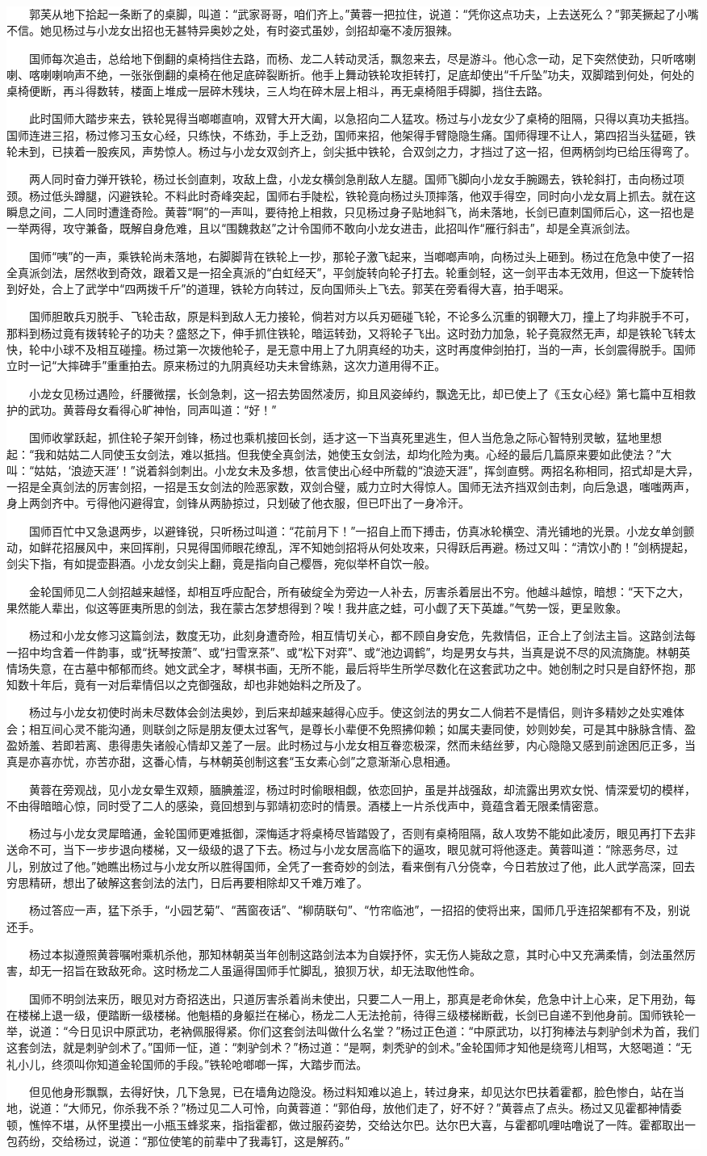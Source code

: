 　　郭芙从地下拾起一条断了的桌脚，叫道：“武家哥哥，咱们齐上。”黄蓉一把拉住，说道：“凭你这点功夫，上去送死么？”郭芙撅起了小嘴不信。她见杨过与小龙女出招也无甚特异奥妙之处，有时姿式虽妙，剑招却毫不凌厉狠辣。

　　国师每次追击，总给地下倒翻的桌椅挡住去路，而杨、龙二人转动灵活，飘忽来去，尽是游斗。他心念一动，足下突然使劲，只听喀喇喇、喀喇喇响声不绝，一张张倒翻的桌椅在他足底碎裂断折。他手上舞动铁轮攻拒转打，足底却使出“千斤坠”功夫，双脚踏到何处，何处的桌椅便断，再斗得数转，楼面上堆成一层碎木残块，三人均在碎木层上相斗，再无桌椅阻手碍脚，挡住去路。

　　此时国师大踏步来去，铁轮晃得当啷啷直响，双臂大开大阖，以急招向二人猛攻。杨过与小龙女少了桌椅的阻隔，只得以真功夫抵挡。国师连进三招，杨过修习玉女心经，只练快，不练劲，手上乏劲，国师来招，他架得手臂隐隐生痛。国师得理不让人，第四招当头猛砸，铁轮未到，已挟着一股疾风，声势惊人。杨过与小龙女双剑齐上，剑尖抵中铁轮，合双剑之力，才挡过了这一招，但两柄剑均已给压得弯了。

　　两人同时奋力弹开铁轮，杨过长剑直刺，攻敌上盘，小龙女横剑急削敌人左腿。国师飞脚向小龙女手腕踢去，铁轮斜打，击向杨过项颈。杨过低头蹲腿，闪避铁轮。不料此时奇峰突起，国师右手陡松，铁轮竟向杨过头顶摔落，他双手得空，同时向小龙女肩上抓去。就在这瞬息之间，二人同时遭逢奇险。黄蓉“啊”的一声叫，要待抢上相救，只见杨过身子贴地斜飞，尚未落地，长剑已直刺国师后心，这一招也是一举两得，攻守兼备，既解自身危难，且以“围魏救赵”之计令国师不敢向小龙女进击，此招叫作“雁行斜击”，却是全真派剑法。

　　国师“咦”的一声，乘铁轮尚未落地，右脚脚背在铁轮上一抄，那轮子激飞起来，当啷啷声响，向杨过头上砸到。杨过在危急中使了一招全真派剑法，居然收到奇效，跟着又是一招全真派的“白虹经天”，平剑旋转向轮子打去。轮重剑轻，这一剑平击本无效用，但这一下旋转恰到好处，合上了武学中“四两拨千斤”的道理，铁轮方向转过，反向国师头上飞去。郭芙在旁看得大喜，拍手喝采。

　　国师胆敢兵刃脱手、飞轮击敌，原是料到敌人无力接轮，倘若对方以兵刃砸碰飞轮，不论多么沉重的钢鞭大刀，撞上了均非脱手不可，那料到杨过竟有拨转轮子的功夫？盛怒之下，伸手抓住铁轮，暗运转劲，又将轮子飞出。这时劲力加急，轮子竟寂然无声，却是铁轮飞转太快，轮中小球不及相互碰撞。杨过第一次拨他轮子，是无意中用上了九阴真经的功夫，这时再度伸剑拍打，当的一声，长剑震得脱手。国师立时一记“大摔碑手”重重拍去。原来杨过的九阴真经功夫未曾练熟，这次力道用得不正。

　　小龙女见杨过遇险，纤腰微摆，长剑急刺，这一招去势固然凌厉，抑且风姿绰约，飘逸无比，却已使上了《玉女心经》第七篇中互相救护的武功。黄蓉母女看得心旷神怡，同声叫道：“好！”

　　国师收掌跃起，抓住轮子架开剑锋，杨过也乘机接回长剑，适才这一下当真死里逃生，但人当危急之际心智特别灵敏，猛地里想起：“我和姑姑二人同使玉女剑法，难以抵挡。但我使全真剑法，她使玉女剑法，却均化险为夷。心经的最后几篇原来要如此使法？”大叫：“姑姑，‘浪迹天涯’！”说着斜剑刺出。小龙女未及多想，依言使出心经中所载的“浪迹天涯”，挥剑直劈。两招名称相同，招式却是大异，一招是全真剑法的厉害剑招，一招是玉女剑法的险恶家数，双剑合璧，威力立时大得惊人。国师无法齐挡双剑击刺，向后急退，嗤嗤两声，身上两剑齐中。亏得他闪避得宜，剑锋从两胁掠过，只划破了他衣服，但已吓出了一身冷汗。

　　国师百忙中又急退两步，以避锋锐，只听杨过叫道：“花前月下！”一招自上而下搏击，仿真冰轮横空、清光铺地的光景。小龙女单剑颤动，如鲜花招展风中，来回挥削，只晃得国师眼花缭乱，浑不知她剑招将从何处攻来，只得跃后再避。杨过又叫：“清饮小酌！”剑柄提起，剑尖下指，有如提壶斟酒。小龙女剑尖上翻，竟是指向自己樱唇，宛似举杯自饮一般。

　　金轮国师见二人剑招越来越怪，却相互呼应配合，所有破绽全为旁边一人补去，厉害杀着层出不穷。他越斗越惊，暗想：“天下之大，果然能人辈出，似这等匪夷所思的剑法，我在蒙古怎梦想得到？唉！我井底之蛙，可小觑了天下英雄。”气势一馁，更呈败象。

　　杨过和小龙女修习这篇剑法，数度无功，此刻身遭奇险，相互情切关心，都不顾自身安危，先救情侣，正合上了剑法主旨。这路剑法每一招中均含着一件韵事，或“抚琴按萧”、或“扫雪烹茶”、或“松下对弈”、或“池边调鹤”，均是男女与共，当真是说不尽的风流旖旎。林朝英情场失意，在古墓中郁郁而终。她文武全才，琴棋书画，无所不能，最后将毕生所学尽数化在这套武功之中。她创制之时只是自舒怀抱，那知数十年后，竟有一对后辈情侣以之克御强敌，却也非她始料之所及了。

　　杨过与小龙女初使时尚未尽数体会剑法奥妙，到后来却越来越得心应手。使这剑法的男女二人倘若不是情侣，则许多精妙之处实难体会；相互间心灵不能沟通，则联剑之际是朋友便太过客气，是尊长小辈便不免照拂仰赖；如属夫妻同使，妙则妙矣，可是其中脉脉含情、盈盈娇羞、若即若离、患得患失诸般心情却又差了一层。此时杨过与小龙女相互眷恋极深，然而未结丝萝，内心隐隐又感到前途困厄正多，当真是亦喜亦忧，亦苦亦甜，这番心情，与林朝英创制这套“玉女素心剑”之意渐渐心息相通。

　　黄蓉在旁观战，见小龙女晕生双颊，腼腆羞涩，杨过时时偷眼相觑，依恋回护，虽是并战强敌，却流露出男欢女悦、情深爱切的模样，不由得暗暗心惊，同时受了二人的感染，竟回想到与郭靖初恋时的情景。酒楼上一片杀伐声中，竟蕴含着无限柔情密意。

　　杨过与小龙女灵犀暗通，金轮国师更难抵御，深悔适才将桌椅尽皆踏毁了，否则有桌椅阻隔，敌人攻势不能如此凌厉，眼见再打下去非送命不可，当下一步步退向楼梯，又一级级的退了下去。杨过与小龙女居高临下的逼攻，眼见就可将他逐走。黄蓉叫道：“除恶务尽，过儿，别放过了他。”她瞧出杨过与小龙女所以胜得国师，全凭了一套奇妙的剑法，看来倒有八分侥幸，今日若放过了他，此人武学高深，回去穷思精研，想出了破解这套剑法的法门，日后再要相除却又千难万难了。

　　杨过答应一声，猛下杀手，“小园艺菊”、“茜窗夜话”、“柳荫联句”、“竹帘临池”，一招招的使将出来，国师几乎连招架都有不及，别说还手。

　　杨过本拟遵照黄蓉嘱咐乘机杀他，那知林朝英当年创制这路剑法本为自娱抒怀，实无伤人毙敌之意，其时心中又充满柔情，剑法虽然厉害，却无一招旨在致敌死命。这时杨龙二人虽逼得国师手忙脚乱，狼狈万状，却无法取他性命。

　　国师不明剑法来历，眼见对方奇招迭出，只道厉害杀着尚未使出，只要二人一用上，那真是老命休矣，危急中计上心来，足下用劲，每在楼梯上退一级，便踏断一级楼梯。他魁梧的身躯拦在梯心，杨龙二人无法抢前，待得三级楼梯断截，长剑已自递不到他身前。国师铁轮一举，说道：“今日见识中原武功，老衲佩服得紧。你们这套剑法叫做什么名堂？”杨过正色道：“中原武功，以打狗棒法与刺驴剑术为首，我们这套剑法，就是刺驴剑术了。”国师一怔，道：“刺驴剑术？”杨过道：“是啊，刺秃驴的剑术。”金轮国师才知他是绕弯儿相骂，大怒喝道：“无礼小儿，终须叫你知道金轮国师的手段。”铁轮呛啷啷一挥，大踏步而法。

　　但见他身形飘飘，去得好快，几下急晃，已在墙角边隐没。杨过料知难以追上，转过身来，却见达尔巴扶着霍都，脸色惨白，站在当地，说道：“大师兄，你杀我不杀？”杨过见二人可怜，向黄蓉道：“郭伯母，放他们走了，好不好？”黄蓉点了点头。杨过又见霍都神情委顿，憔悴不堪，从怀里摸出一小瓶玉蜂浆来，指指霍都，做过服药姿势，交给达尔巴。达尔巴大喜，与霍都叽哩咕噜说了一阵。霍都取出一包药纷，交给杨过，说道：“那位使笔的前辈中了我毒钉，这是解药。”
